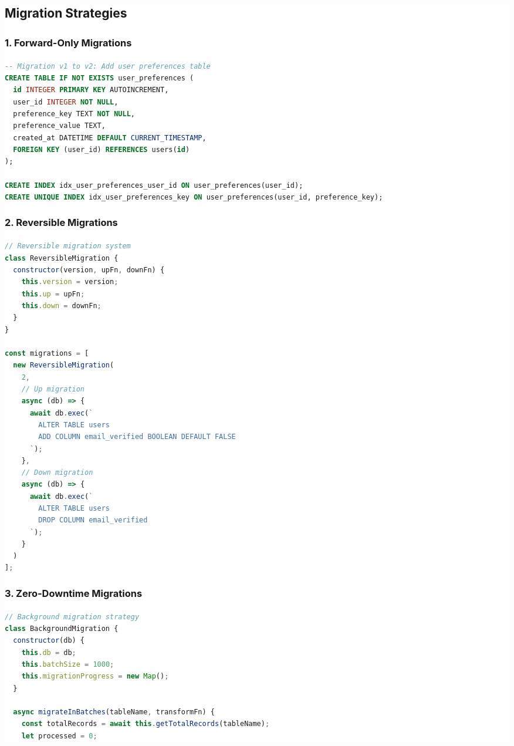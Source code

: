 ## Migration Strategies

### 1. Forward-Only Migrations
```sql
-- Migration v1 to v2: Add user preferences table
CREATE TABLE IF NOT EXISTS user_preferences (
  id INTEGER PRIMARY KEY AUTOINCREMENT,
  user_id INTEGER NOT NULL,
  preference_key TEXT NOT NULL,
  preference_value TEXT,
  created_at DATETIME DEFAULT CURRENT_TIMESTAMP,
  FOREIGN KEY (user_id) REFERENCES users(id)
);

CREATE INDEX idx_user_preferences_user_id ON user_preferences(user_id);
CREATE UNIQUE INDEX idx_user_preferences_key ON user_preferences(user_id, preference_key);
```

### 2. Reversible Migrations
```javascript
// Reversible migration system
class ReversibleMigration {
  constructor(version, upFn, downFn) {
    this.version = version;
    this.up = upFn;
    this.down = downFn;
  }
}

const migrations = [
  new ReversibleMigration(
    2,
    // Up migration
    async (db) => {
      await db.exec(`
        ALTER TABLE users 
        ADD COLUMN email_verified BOOLEAN DEFAULT FALSE
      `);
    },
    // Down migration
    async (db) => {
      await db.exec(`
        ALTER TABLE users 
        DROP COLUMN email_verified
      `);
    }
  )
];
```

### 3. Zero-Downtime Migrations
```javascript
// Background migration strategy
class BackgroundMigration {
  constructor(db) {
    this.db = db;
    this.batchSize = 1000;
    this.migrationProgress = new Map();
  }

  async migrateInBatches(tableName, transformFn) {
    const totalRecords = await this.getTotalRecords(tableName);
    let processed = 0;
```